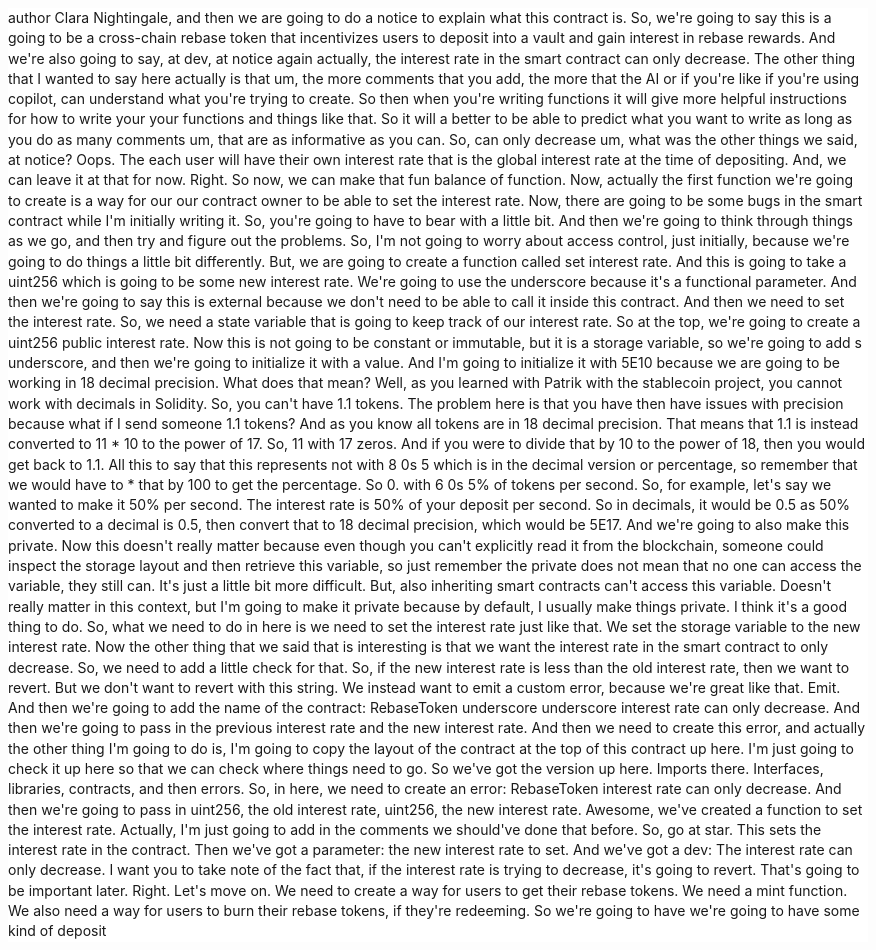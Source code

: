 author Clara Nightingale, and then we are going to do a notice to explain what this contract is. So, we're going to say this is a going to be a cross-chain rebase token that incentivizes users to deposit into a vault and gain interest in rebase rewards. And we're also going to say, at dev, at notice again actually, the interest rate in the smart contract can only decrease. The other thing that I wanted to say here actually is that um, the more comments that you add, the more that the AI or if you're like if you're using copilot, can understand what you're trying to create. So then when you're writing functions it will give more helpful instructions for how to write your your functions and things like that. So it will a better to be able to predict what you want to write as long as you do as many comments um, that are as informative as you can. So, can only decrease um, what was the other things we said, at notice? Oops. The each user will have their own interest rate that is the global interest rate at the time of depositing. And, we can leave it at that for now. Right. So now, we can make that fun balance of function. Now, actually the first function we're going to create is a way for our our contract owner to be able to set the interest rate. Now, there are going to be some bugs in the smart contract while I'm initially writing it. So, you're going to have to bear with a little bit. And then we're going to think through things as we go, and then try and figure out the problems. So, I'm not going to worry about access control, just initially, because we're going to do things a little bit differently. But, we are going to create a function called set interest rate. And this is going to take a uint256 which is going to be some new interest rate. We're going to use the underscore because it's a functional parameter. And then we're going to say this is external because we don't need to be able to call it inside this contract. And then we need to set the interest rate. So, we need a state variable that is going to keep track of our interest rate. So at the top, we're going to create a uint256 public interest rate. Now this is not going to be constant or immutable, but it is a storage variable, so we're going to add s underscore, and then we're going to initialize it with a value. And I'm going to initialize it with 5E10 because we are going to be working in 18 decimal precision. What does that mean? Well, as you learned with Patrik with the stablecoin project, you cannot work with decimals in Solidity. So, you can't have 1.1 tokens. The problem here is that you have then have issues with precision because what if I send someone 1.1 tokens? And as you know all tokens are in 18 decimal precision. That means that 1.1 is instead converted to 11 * 10 to the power of 17. So, 11 with 17 zeros. And if you were to divide that by 10 to the power of 18, then you would get back to 1.1. All this to say that this represents not with 8 0s 5 which is in the decimal version or percentage, so remember that we would have to * that by 100 to get the percentage. So 0. with 6 0s 5% of tokens per second. So, for example, let's say we wanted to make it 50% per second. The interest rate is 50% of your deposit per second. So in decimals, it would be 0.5 as 50% converted to a decimal is 0.5, then convert that to 18 decimal precision, which would be 5E17. And we're going to also make this private. Now this doesn't really matter because even though you can't explicitly read it from the blockchain, someone could inspect the storage layout and then retrieve this variable, so just remember the private does not mean that no one can access the variable, they still can. It's just a little bit more difficult. But, also inheriting smart contracts can't access this variable. Doesn't really matter in this context, but I'm going to make it private because by default, I usually make things private. I think it's a good thing to do. So, what we need to do in here is we need to set the interest rate just like that. We set the storage variable to the new interest rate. Now the other thing that we said that is interesting is that we want the interest rate in the smart contract to only decrease. So, we need to add a little check for that. So, if the new interest rate is less than the old interest rate, then we want to revert. But we don't want to revert with this string. We instead want to emit a custom error, because we're great like that. Emit. And then we're going to add the name of the contract: RebaseToken underscore underscore interest rate can only decrease. And then we're going to pass in the previous interest rate and the new interest rate. And then we need to create this error, and actually the other thing I'm going to do is, I'm going to copy the layout of the contract at the top of this contract up here. I'm just going to check it up here so that we can check where things need to go. So we've got the version up here. Imports there. Interfaces, libraries, contracts, and then errors. So, in here, we need to create an error: RebaseToken interest rate can only decrease. And then we're going to pass in uint256, the old interest rate, uint256, the new interest rate. Awesome, we've created a function to set the interest rate. Actually, I'm just going to add in the comments we should've done that before. So, go at star. This sets the interest rate in the contract. Then we've got a parameter: the new interest rate to set. And we've got a dev: The interest rate can only decrease. I want you to take note of the fact that, if the interest rate is trying to decrease, it's going to revert. That's going to be important later. Right. Let's move on. We need to create a way for users to get their rebase tokens. We need a mint function. We also need a way for users to burn their rebase tokens, if they're redeeming. So we're going to have we're going to have some kind of deposit